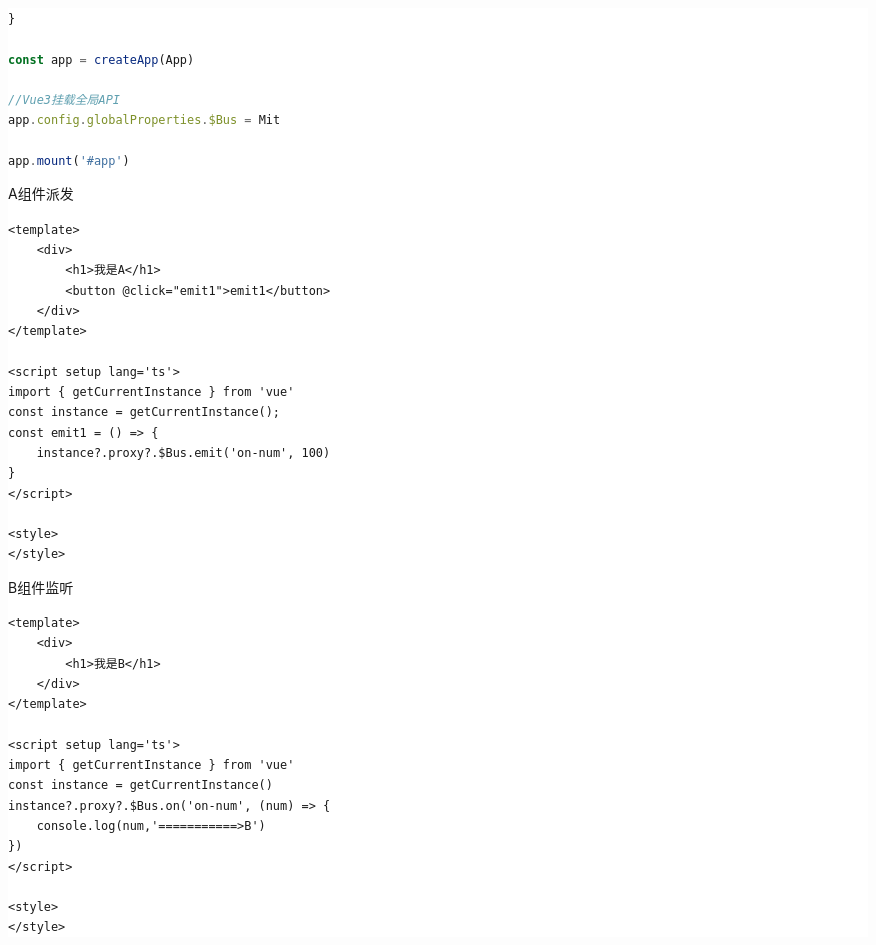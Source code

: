 ```ts
}
 
const app = createApp(App)
 
//Vue3挂载全局API
app.config.globalProperties.$Bus = Mit
 
app.mount('#app')
```

A组件派发

```vue
<template>
    <div>
        <h1>我是A</h1>
        <button @click="emit1">emit1</button>
    </div>
</template>
 
<script setup lang='ts'>
import { getCurrentInstance } from 'vue'
const instance = getCurrentInstance();
const emit1 = () => {
    instance?.proxy?.$Bus.emit('on-num', 100)
}
</script>
 
<style>
</style>
```

B组件监听

```vue
<template>
    <div>
        <h1>我是B</h1>
    </div>
</template>
 
<script setup lang='ts'>
import { getCurrentInstance } from 'vue'
const instance = getCurrentInstance()
instance?.proxy?.$Bus.on('on-num', (num) => {
    console.log(num,'===========>B')
})
</script>
 
<style>
</style>
```

